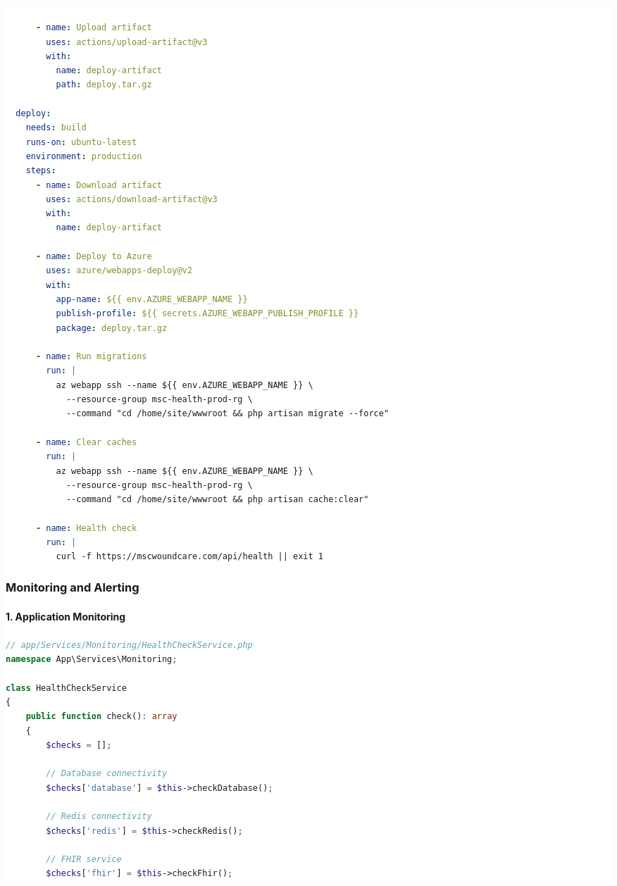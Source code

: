 ```yaml
          
      - name: Upload artifact
        uses: actions/upload-artifact@v3
        with:
          name: deploy-artifact
          path: deploy.tar.gz
          
  deploy:
    needs: build
    runs-on: ubuntu-latest
    environment: production
    steps:
      - name: Download artifact
        uses: actions/download-artifact@v3
        with:
          name: deploy-artifact
          
      - name: Deploy to Azure
        uses: azure/webapps-deploy@v2
        with:
          app-name: ${{ env.AZURE_WEBAPP_NAME }}
          publish-profile: ${{ secrets.AZURE_WEBAPP_PUBLISH_PROFILE }}
          package: deploy.tar.gz
          
      - name: Run migrations
        run: |
          az webapp ssh --name ${{ env.AZURE_WEBAPP_NAME }} \
            --resource-group msc-health-prod-rg \
            --command "cd /home/site/wwwroot && php artisan migrate --force"
          
      - name: Clear caches
        run: |
          az webapp ssh --name ${{ env.AZURE_WEBAPP_NAME }} \
            --resource-group msc-health-prod-rg \
            --command "cd /home/site/wwwroot && php artisan cache:clear"
          
      - name: Health check
        run: |
          curl -f https://mscwoundcare.com/api/health || exit 1
```

### Monitoring and Alerting

#### 1. **Application Monitoring**

```php
// app/Services/Monitoring/HealthCheckService.php
namespace App\Services\Monitoring;

class HealthCheckService
{
    public function check(): array
    {
        $checks = [];
        
        // Database connectivity
        $checks['database'] = $this->checkDatabase();
        
        // Redis connectivity
        $checks['redis'] = $this->checkRedis();
        
        // FHIR service
        $checks['fhir'] = $this->checkFhir();
```